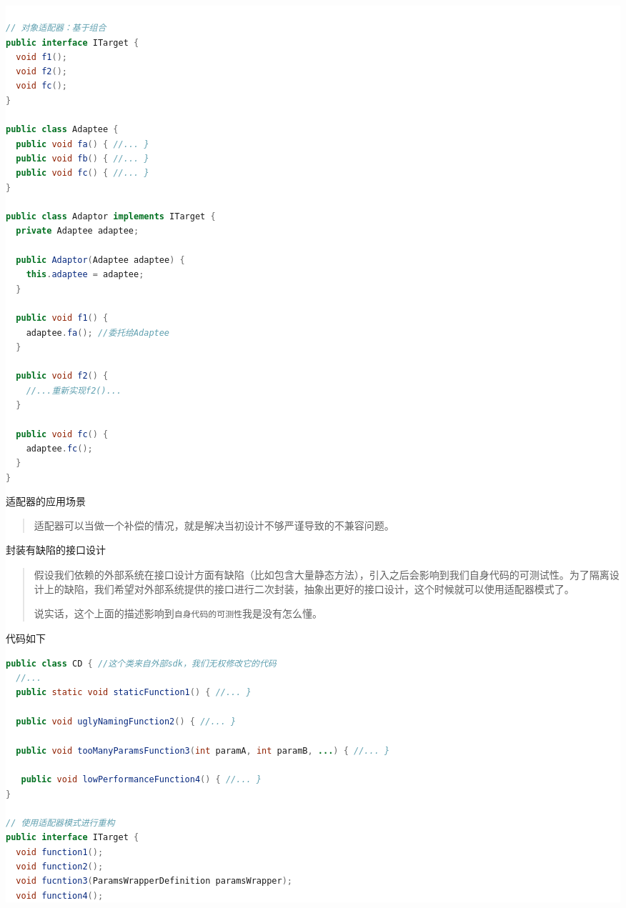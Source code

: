 ```java

// 对象适配器：基于组合
public interface ITarget {
  void f1();
  void f2();
  void fc();
}

public class Adaptee {
  public void fa() { //... }
  public void fb() { //... }
  public void fc() { //... }
}

public class Adaptor implements ITarget {
  private Adaptee adaptee;
  
  public Adaptor(Adaptee adaptee) {
    this.adaptee = adaptee;
  }
  
  public void f1() {
    adaptee.fa(); //委托给Adaptee
  }
  
  public void f2() {
    //...重新实现f2()...
  }
  
  public void fc() {
    adaptee.fc();
  }
}
```

适配器的应用场景

> 适配器可以当做一个补偿的情况，就是解决当初设计不够严谨导致的不兼容问题。

封装有缺陷的接口设计

> 假设我们依赖的外部系统在接口设计方面有缺陷（比如包含大量静态方法），引入之后会影响到我们自身代码的可测试性。为了隔离设计上的缺陷，我们希望对外部系统提供的接口进行二次封装，抽象出更好的接口设计，这个时候就可以使用适配器模式了。
>
> 说实话，这个上面的描述影响到`自身代码的可测性`我是没有怎么懂。

代码如下

```java
public class CD { //这个类来自外部sdk，我们无权修改它的代码
  //...
  public static void staticFunction1() { //... }
  
  public void uglyNamingFunction2() { //... }

  public void tooManyParamsFunction3(int paramA, int paramB, ...) { //... }
  
   public void lowPerformanceFunction4() { //... }
}

// 使用适配器模式进行重构
public interface ITarget {
  void function1();
  void function2();
  void fucntion3(ParamsWrapperDefinition paramsWrapper);
  void function4();
```